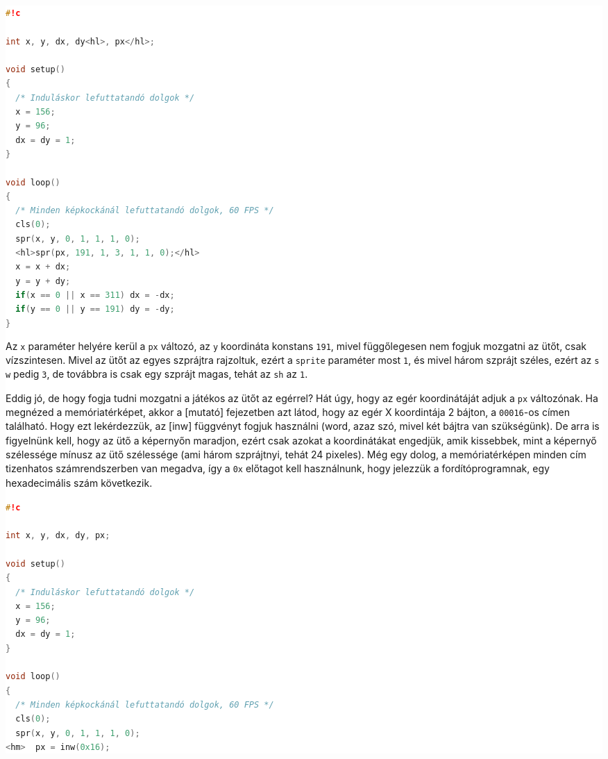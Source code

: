 ```c
#!c

int x, y, dx, dy<hl>, px</hl>;

void setup()
{
  /* Induláskor lefuttatandó dolgok */
  x = 156;
  y = 96;
  dx = dy = 1;
}

void loop()
{
  /* Minden képkockánál lefuttatandó dolgok, 60 FPS */
  cls(0);
  spr(x, y, 0, 1, 1, 1, 0);
  <hl>spr(px, 191, 1, 3, 1, 1, 0);</hl>
  x = x + dx;
  y = y + dy;
  if(x == 0 || x == 311) dx = -dx;
  if(y == 0 || y == 191) dy = -dy;
}
```

Az `x` paraméter helyére kerül a `px` változó, az `y` koordináta konstans `191`, mivel függőlegesen nem fogjuk mozgatni az ütőt,
csak vízszintesen. Mivel az ütőt az egyes szprájtra rajzoltuk, ezért a `sprite` paraméter most `1`, és mivel három szprájt széles,
ezért az `sw` pedig `3`, de továbbra is csak egy szprájt magas, tehát az `sh` az `1`.

Eddig jó, de hogy fogja tudni mozgatni a játékos az ütőt az egérrel? Hát úgy, hogy az egér koordinátáját adjuk a `px` változónak.
Ha megnézed a memóriatérképet, akkor a [mutató] fejezetben azt látod, hogy az egér X koordintája 2 bájton, a `00016`-os címen
található. Hogy ezt lekérdezzük, az [inw] függvényt fogjuk használni (word, azaz szó, mivel két bájtra van szükségünk). De arra
is figyelnünk kell, hogy az ütő a képernyőn maradjon, ezért csak azokat a koordinátákat engedjük, amik kissebbek, mint a
képernyő szélessége mínusz az ütő szélessége (ami három szprájtnyi, tehát 24 pixeles). Még egy dolog, a memóriatérképen minden cím
tizenhatos számrendszerben van megadva, így a `0x` előtagot kell használnunk, hogy jelezzük a fordítóprogramnak, egy hexadecimális
szám következik.

```c
#!c

int x, y, dx, dy, px;

void setup()
{
  /* Induláskor lefuttatandó dolgok */
  x = 156;
  y = 96;
  dx = dy = 1;
}

void loop()
{
  /* Minden képkockánál lefuttatandó dolgok, 60 FPS */
  cls(0);
  spr(x, y, 0, 1, 1, 1, 0);
<hm>  px = inw(0x16);
```